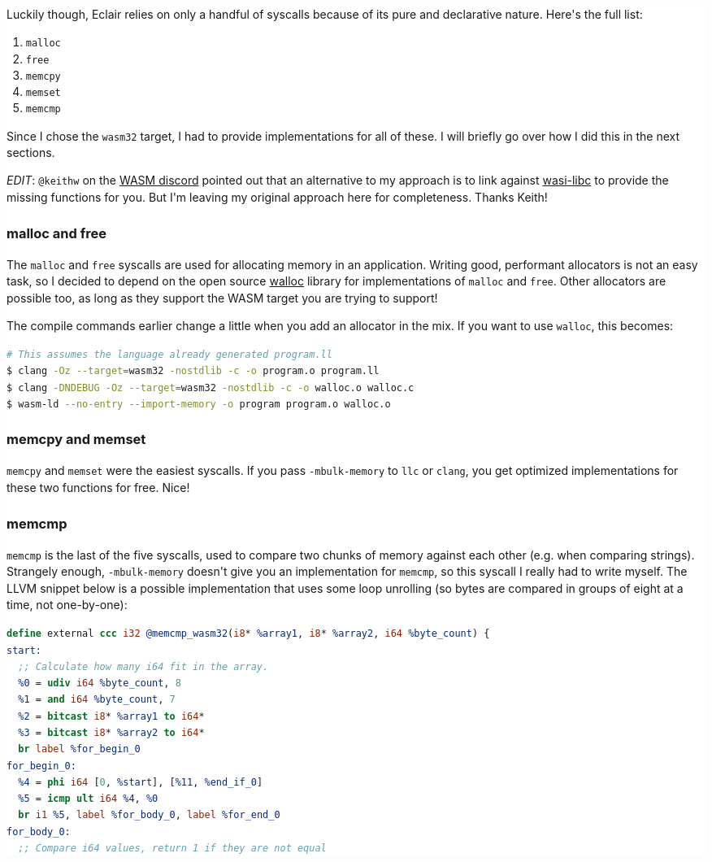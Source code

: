 Luckily though, Eclair relies on only a handful of syscalls because of its
pure and declarative nature. Here's the full list:

1. `malloc`
2. `free`
3. `memcpy`
4. `memset`
5. `memcmp`

Since I chose the `wasm32` target, I had to provide implementations for all of
these. I will briefly go over how I did this in the next sections.

_EDIT_: `@keithw` on the [WASM discord](https://discord.gg/jwCC7jS) pointed
out that an alternative to my approach is to link against
[wasi-libc](https://github.com/WebAssembly/wasi-libc) to provide the missing
functions for you. But I'm leaving my original approach here for completeness.
Thanks Keith!

### malloc and free

The `malloc` and `free` syscalls are used for allocating memory in an
application. Writing good, performant allocators is not an easy task, so I
decided to depend on the open source [walloc](https://github.com/wingo/walloc)
library for implementations of `malloc` and `free`. Other allocators
are possible too, as long as they support the WASM target you are trying to
support!

The compile commands earlier change a little when you add an allocator in the mix.
If you want to use `walloc`, this becomes:

```bash
# This assumes the language already generated program.ll
$ clang -Oz --target=wasm32 -nostdlib -c -o program.o program.ll
$ clang -DNDEBUG -Oz --target=wasm32 -nostdlib -c -o walloc.o walloc.c
$ wasm-ld --no-entry --import-memory -o program program.o walloc.o
```

### memcpy and memset

`memcpy` and `memset` were the easiest syscalls. If you pass `-mbulk-memory` to
`llc` or `clang`, you get optimized implementations for these two functions for
free. Nice!

### memcmp

`memcmp` is the last of the five syscalls, used to compare two chunks of memory
against each other (e.g. when comparing strings). Strangely enough,
`-mbulk-memory` doesn't give you an implementation for `memcmp`, so this syscall
I really had to write myself. The LLVM snippet below is a possible
implementation that uses some loop unrolling (so bytes are compared in groups of
eight at a time, not one-by-one):

```llvm
define external ccc i32 @memcmp_wasm32(i8* %array1, i8* %array2, i64 %byte_count) {
start:
  ;; Calculate how many i64 fit in the array.
  %0 = udiv i64 %byte_count, 8
  %1 = and i64 %byte_count, 7
  %2 = bitcast i8* %array1 to i64*
  %3 = bitcast i8* %array2 to i64*
  br label %for_begin_0
for_begin_0:
  %4 = phi i64 [0, %start], [%11, %end_if_0]
  %5 = icmp ult i64 %4, %0
  br i1 %5, label %for_body_0, label %for_end_0
for_body_0:
  ;; Compare i64 values, return 1 if they are not equal
```